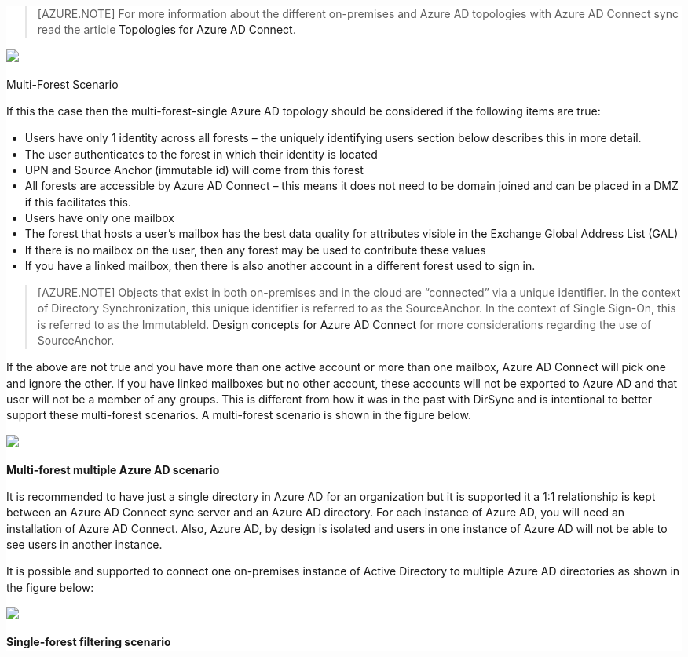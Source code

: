 >[AZURE.NOTE]
For more information about the different on-premises and Azure AD topologies with Azure AD Connect sync read the article [Topologies for Azure AD Connect](active-directory-aadconnect-topologies.md).


![](./media/hybrid-id-design-considerations/multi-forest.png) 

Multi-Forest Scenario

If this the case then the multi-forest-single Azure AD topology should be considered if the following items are true:

- Users have only 1 identity across all forests – the uniquely identifying users section below describes this in more detail.
- The user authenticates to the forest in which their identity is located
- UPN and Source Anchor (immutable id) will come from this forest
- All forests are accessible by Azure AD Connect – this means it does not need to be domain joined and can be placed in a DMZ if this facilitates this.
- Users have only one mailbox
- The forest that hosts a user’s mailbox has the best data quality for attributes visible in the Exchange Global Address List (GAL)
- If there is no mailbox on the user, then any forest may be used to contribute these values
- If you have a linked mailbox, then there is also another account in a different forest used to sign in.

>[AZURE.NOTE]
Objects that exist in both on-premises and in the cloud are “connected” via a unique identifier. In the context of Directory Synchronization, this unique identifier is referred to as the SourceAnchor. In the context of Single Sign-On, this is referred to as the ImmutableId. [Design concepts for Azure AD Connect](active-directory-aadconnect-design-concepts.md#sourceanchor) for more considerations regarding the use of SourceAnchor.

If the above are not true and you have more than one active account or more than one mailbox, Azure AD Connect will pick one and ignore the other.  If you have linked mailboxes but no other account, these accounts will not be exported to Azure AD and that user will not be a member of any groups.  This is different from how it was in the past with DirSync and is intentional to better support these multi-forest scenarios. A multi-forest scenario is shown in the figure below.
 
![](./media/hybrid-id-design-considerations/multiforest-multipleAzureAD.png) 
 
**Multi-forest multiple Azure AD scenario**

It is recommended to have just a single directory in Azure AD for an organization but it is supported it a 1:1 relationship is kept between an Azure AD Connect sync server and an Azure AD directory.  For each instance of Azure AD, you will need an installation of Azure AD Connect.  Also, Azure AD, by design is isolated and users in one instance of Azure AD will not be able to see users in another instance.

It is possible and supported to connect one on-premises instance of Active Directory to multiple Azure AD directories as shown in the figure below:

![](./media/hybrid-id-design-considerations/single-forest-flitering.png) 
 

**Single-forest filtering scenario**

